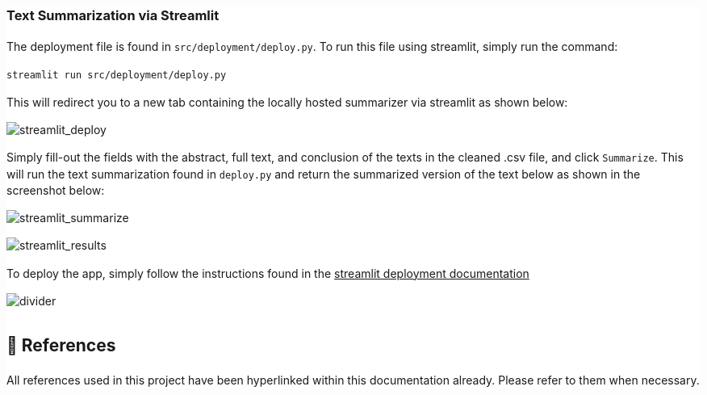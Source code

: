 ### Text Summarization via Streamlit

The deployment file is found in `src/deployment/deploy.py`. To run this file using streamlit, simply run the command:

```bash
streamlit run src/deployment/deploy.py
```

This will redirect you to a new tab containing the locally hosted summarizer via streamlit as shown below:

![streamlit_deploy](../assets/streamlit_deploy.png?raw=true)

Simply fill-out the fields with the abstract, full text, and conclusion of the texts in the cleaned .csv file, and click `Summarize`. This will run the text summarization found in `deploy.py` and return the summarized version of the text below as shown in the screenshot below:

![streamlit_summarize](../assets/streamlit_summarize.png?raw=true)

![streamlit_results](../assets/streamlit_results.png?raw=true)

To deploy the app, simply follow the instructions found in the [streamlit deployment documentation](https://docs.streamlit.io/streamlit-cloud/get-started/deploy-an-app)

![divider](../assets/gradient-divider.png?raw=true)

## 🔖 References

All references used in this project have been hyperlinked within this documentation already. Please refer to them when necessary. 